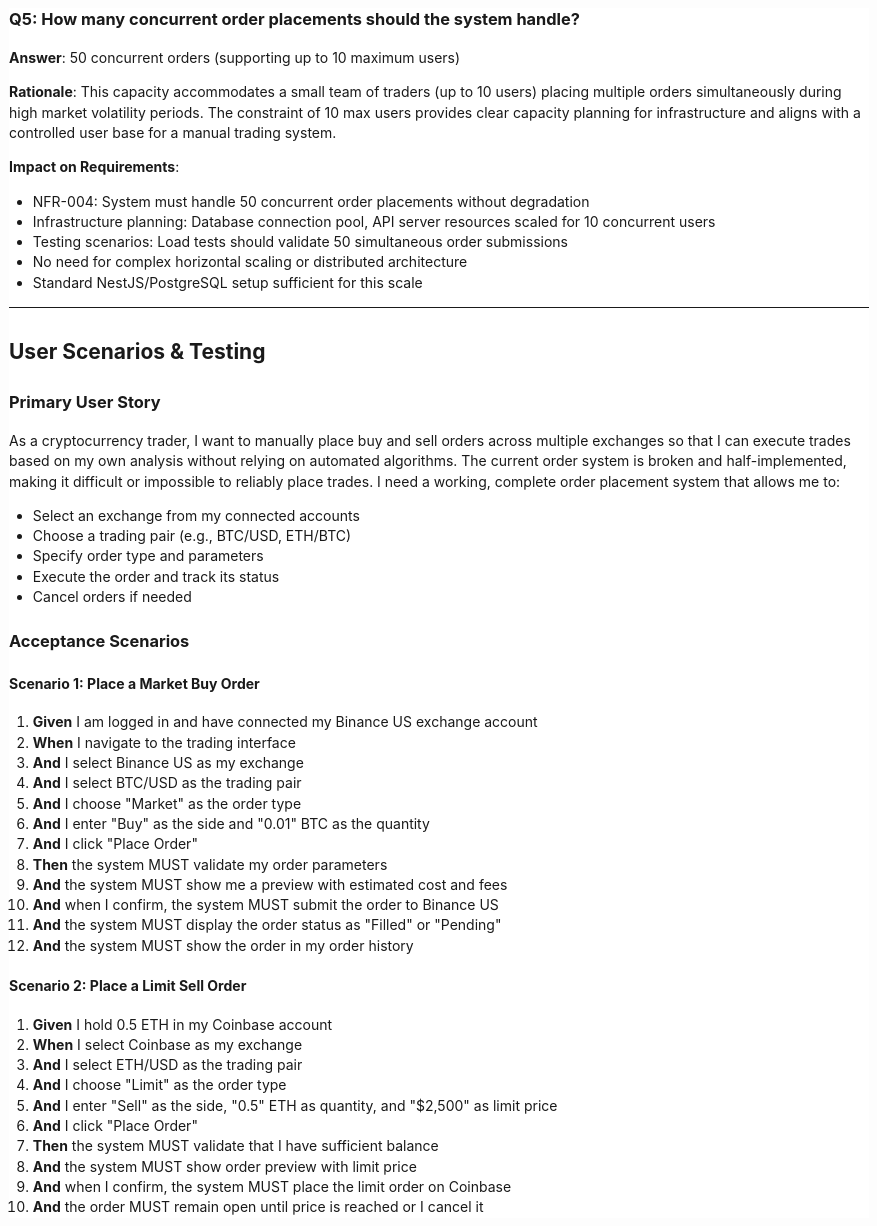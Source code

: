 ### Q5: How many concurrent order placements should the system handle?
**Answer**: 50 concurrent orders (supporting up to 10 maximum users)

**Rationale**: This capacity accommodates a small team of traders (up to 10 users) placing multiple orders simultaneously during high market volatility periods. The constraint of 10 max users provides clear capacity planning for infrastructure and aligns with a controlled user base for a manual trading system.

**Impact on Requirements**:
- NFR-004: System must handle 50 concurrent order placements without degradation
- Infrastructure planning: Database connection pool, API server resources scaled for 10 concurrent users
- Testing scenarios: Load tests should validate 50 simultaneous order submissions
- No need for complex horizontal scaling or distributed architecture
- Standard NestJS/PostgreSQL setup sufficient for this scale

---

## User Scenarios & Testing

### Primary User Story
As a cryptocurrency trader, I want to manually place buy and sell orders across multiple exchanges so that I can execute trades based on my own analysis without relying on automated algorithms. The current order system is broken and half-implemented, making it difficult or impossible to reliably place trades. I need a working, complete order placement system that allows me to:
- Select an exchange from my connected accounts
- Choose a trading pair (e.g., BTC/USD, ETH/BTC)
- Specify order type and parameters
- Execute the order and track its status
- Cancel orders if needed

### Acceptance Scenarios

#### Scenario 1: Place a Market Buy Order
1. **Given** I am logged in and have connected my Binance US exchange account
2. **When** I navigate to the trading interface
3. **And** I select Binance US as my exchange
4. **And** I select BTC/USD as the trading pair
5. **And** I choose "Market" as the order type
6. **And** I enter "Buy" as the side and "0.01" BTC as the quantity
7. **And** I click "Place Order"
8. **Then** the system MUST validate my order parameters
9. **And** the system MUST show me a preview with estimated cost and fees
10. **And** when I confirm, the system MUST submit the order to Binance US
11. **And** the system MUST display the order status as "Filled" or "Pending"
12. **And** the system MUST show the order in my order history

#### Scenario 2: Place a Limit Sell Order
1. **Given** I hold 0.5 ETH in my Coinbase account
2. **When** I select Coinbase as my exchange
3. **And** I select ETH/USD as the trading pair
4. **And** I choose "Limit" as the order type
5. **And** I enter "Sell" as the side, "0.5" ETH as quantity, and "$2,500" as limit price
6. **And** I click "Place Order"
7. **Then** the system MUST validate that I have sufficient balance
8. **And** the system MUST show order preview with limit price
9. **And** when I confirm, the system MUST place the limit order on Coinbase
10. **And** the order MUST remain open until price is reached or I cancel it
